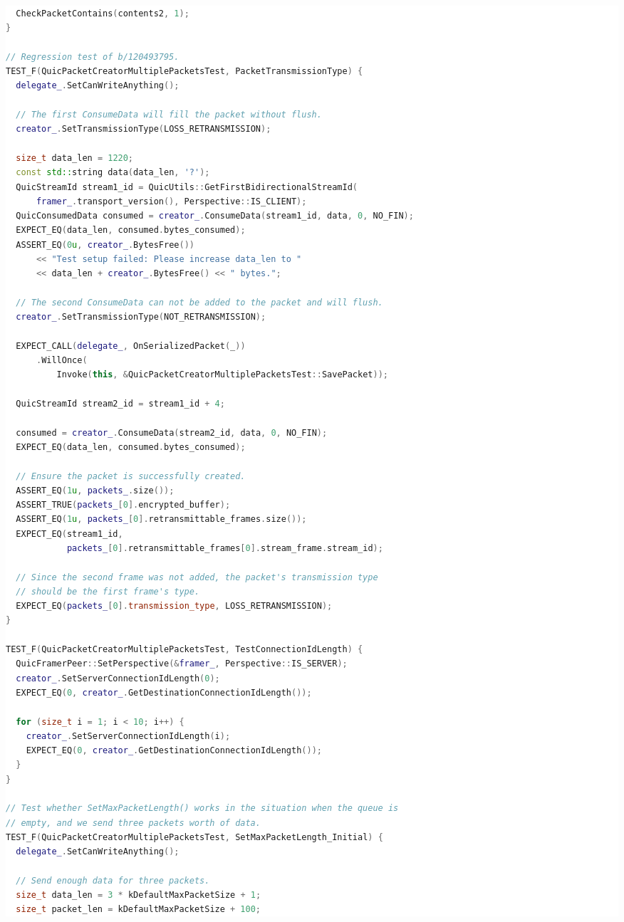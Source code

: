 ```cpp
  CheckPacketContains(contents2, 1);
}

// Regression test of b/120493795.
TEST_F(QuicPacketCreatorMultiplePacketsTest, PacketTransmissionType) {
  delegate_.SetCanWriteAnything();

  // The first ConsumeData will fill the packet without flush.
  creator_.SetTransmissionType(LOSS_RETRANSMISSION);

  size_t data_len = 1220;
  const std::string data(data_len, '?');
  QuicStreamId stream1_id = QuicUtils::GetFirstBidirectionalStreamId(
      framer_.transport_version(), Perspective::IS_CLIENT);
  QuicConsumedData consumed = creator_.ConsumeData(stream1_id, data, 0, NO_FIN);
  EXPECT_EQ(data_len, consumed.bytes_consumed);
  ASSERT_EQ(0u, creator_.BytesFree())
      << "Test setup failed: Please increase data_len to "
      << data_len + creator_.BytesFree() << " bytes.";

  // The second ConsumeData can not be added to the packet and will flush.
  creator_.SetTransmissionType(NOT_RETRANSMISSION);

  EXPECT_CALL(delegate_, OnSerializedPacket(_))
      .WillOnce(
          Invoke(this, &QuicPacketCreatorMultiplePacketsTest::SavePacket));

  QuicStreamId stream2_id = stream1_id + 4;

  consumed = creator_.ConsumeData(stream2_id, data, 0, NO_FIN);
  EXPECT_EQ(data_len, consumed.bytes_consumed);

  // Ensure the packet is successfully created.
  ASSERT_EQ(1u, packets_.size());
  ASSERT_TRUE(packets_[0].encrypted_buffer);
  ASSERT_EQ(1u, packets_[0].retransmittable_frames.size());
  EXPECT_EQ(stream1_id,
            packets_[0].retransmittable_frames[0].stream_frame.stream_id);

  // Since the second frame was not added, the packet's transmission type
  // should be the first frame's type.
  EXPECT_EQ(packets_[0].transmission_type, LOSS_RETRANSMISSION);
}

TEST_F(QuicPacketCreatorMultiplePacketsTest, TestConnectionIdLength) {
  QuicFramerPeer::SetPerspective(&framer_, Perspective::IS_SERVER);
  creator_.SetServerConnectionIdLength(0);
  EXPECT_EQ(0, creator_.GetDestinationConnectionIdLength());

  for (size_t i = 1; i < 10; i++) {
    creator_.SetServerConnectionIdLength(i);
    EXPECT_EQ(0, creator_.GetDestinationConnectionIdLength());
  }
}

// Test whether SetMaxPacketLength() works in the situation when the queue is
// empty, and we send three packets worth of data.
TEST_F(QuicPacketCreatorMultiplePacketsTest, SetMaxPacketLength_Initial) {
  delegate_.SetCanWriteAnything();

  // Send enough data for three packets.
  size_t data_len = 3 * kDefaultMaxPacketSize + 1;
  size_t packet_len = kDefaultMaxPacketSize + 100;
```